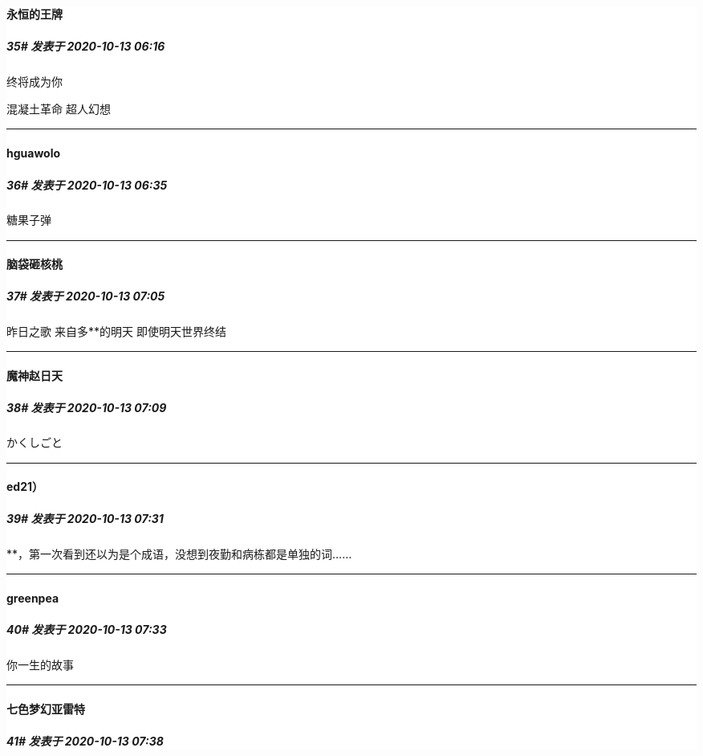 ####  永恒的王牌  
##### 35#       发表于 2020-10-13 06:16


终将成为你

混凝土革命 超人幻想


-----

####  hguawolo  
##### 36#       发表于 2020-10-13 06:35


糖果子弹


-----

####  脑袋砸核桃  
##### 37#       发表于 2020-10-13 07:05


昨日之歌 来自多**的明天
即使明天世界终结


-----

####  魔神赵日天  
##### 38#       发表于 2020-10-13 07:09


かくしごと


-----

####  ed21）  
##### 39#       发表于 2020-10-13 07:31


**，第一次看到还以为是个成语，没想到夜勤和病栋都是单独的词……


-----

####  greenpea  
##### 40#       发表于 2020-10-13 07:33


你一生的故事


-----

####  七色梦幻亚雷特  
##### 41#       发表于 2020-10-13 07:38
